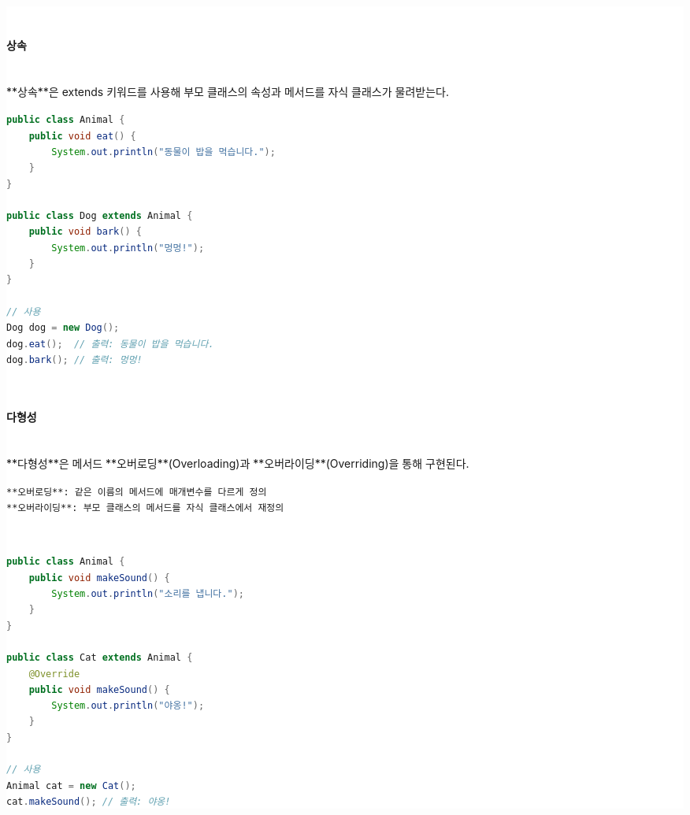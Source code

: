 <br>

#### 상속
<br>
    **상속**은 extends 키워드를 사용해 부모 클래스의 속성과 메서드를 자식 클래스가 물려받는다.

<br>

~~~java
public class Animal {
    public void eat() {
        System.out.println("동물이 밥을 먹습니다.");
    }
}

public class Dog extends Animal {
    public void bark() {
        System.out.println("멍멍!");
    }
}

// 사용
Dog dog = new Dog();
dog.eat();  // 출력: 동물이 밥을 먹습니다.
dog.bark(); // 출력: 멍멍!
~~~

<br>

#### 다형성
<br>
    **다형성**은 메서드 **오버로딩**(Overloading)과 **오버라이딩**(Overriding)을 통해 구현된다.

    **오버로딩**: 같은 이름의 메서드에 매개변수를 다르게 정의
    **오버라이딩**: 부모 클래스의 메서드를 자식 클래스에서 재정의

<br>

~~~java
public class Animal {
    public void makeSound() {
        System.out.println("소리를 냅니다.");
    }
}

public class Cat extends Animal {
    @Override
    public void makeSound() {
        System.out.println("야옹!");
    }
}

// 사용
Animal cat = new Cat();
cat.makeSound(); // 출력: 야옹!
~~~
